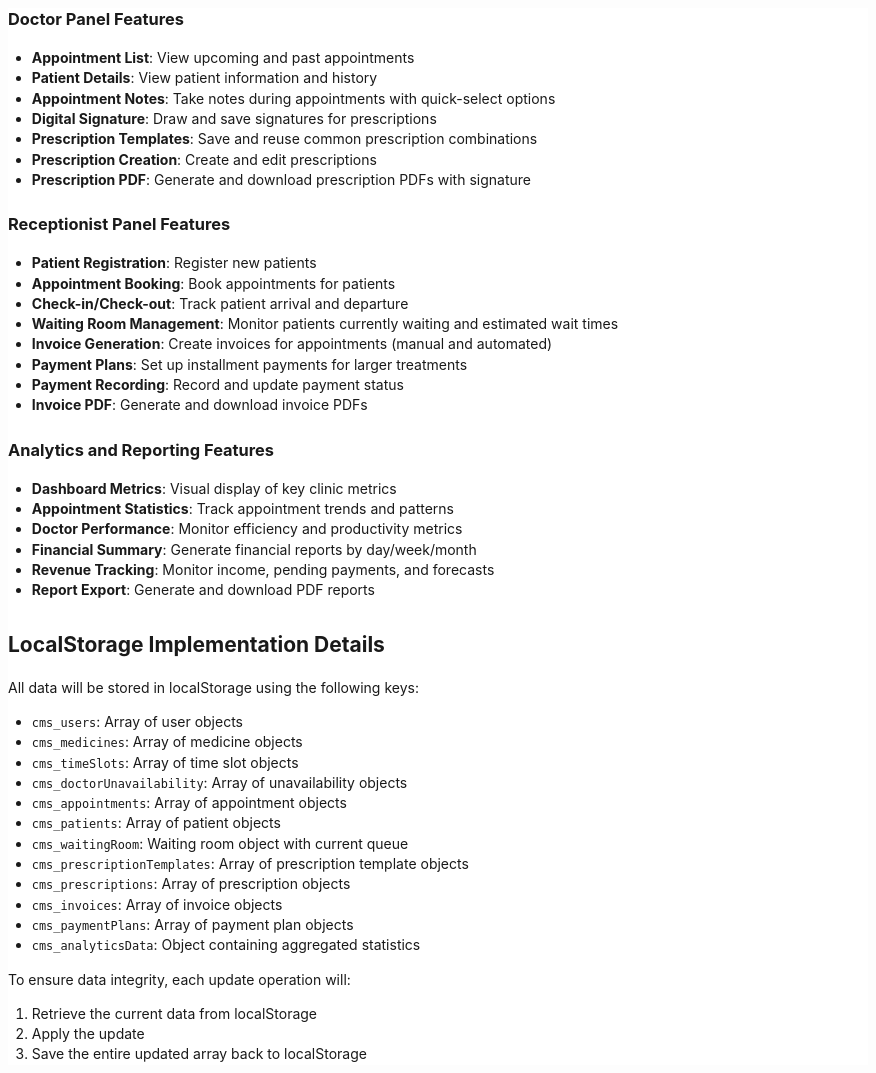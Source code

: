 ### Doctor Panel Features

- **Appointment List**: View upcoming and past appointments
- **Patient Details**: View patient information and history
- **Appointment Notes**: Take notes during appointments with quick-select options
- **Digital Signature**: Draw and save signatures for prescriptions
- **Prescription Templates**: Save and reuse common prescription combinations
- **Prescription Creation**: Create and edit prescriptions
- **Prescription PDF**: Generate and download prescription PDFs with signature

### Receptionist Panel Features

- **Patient Registration**: Register new patients
- **Appointment Booking**: Book appointments for patients
- **Check-in/Check-out**: Track patient arrival and departure
- **Waiting Room Management**: Monitor patients currently waiting and estimated wait times
- **Invoice Generation**: Create invoices for appointments (manual and automated)
- **Payment Plans**: Set up installment payments for larger treatments
- **Payment Recording**: Record and update payment status
- **Invoice PDF**: Generate and download invoice PDFs

### Analytics and Reporting Features

- **Dashboard Metrics**: Visual display of key clinic metrics
- **Appointment Statistics**: Track appointment trends and patterns
- **Doctor Performance**: Monitor efficiency and productivity metrics
- **Financial Summary**: Generate financial reports by day/week/month
- **Revenue Tracking**: Monitor income, pending payments, and forecasts
- **Report Export**: Generate and download PDF reports

## LocalStorage Implementation Details

All data will be stored in localStorage using the following keys:

- `cms_users`: Array of user objects
- `cms_medicines`: Array of medicine objects
- `cms_timeSlots`: Array of time slot objects
- `cms_doctorUnavailability`: Array of unavailability objects
- `cms_appointments`: Array of appointment objects
- `cms_patients`: Array of patient objects
- `cms_waitingRoom`: Waiting room object with current queue
- `cms_prescriptionTemplates`: Array of prescription template objects
- `cms_prescriptions`: Array of prescription objects
- `cms_invoices`: Array of invoice objects
- `cms_paymentPlans`: Array of payment plan objects
- `cms_analyticsData`: Object containing aggregated statistics

To ensure data integrity, each update operation will:

1. Retrieve the current data from localStorage
2. Apply the update
3. Save the entire updated array back to localStorage
